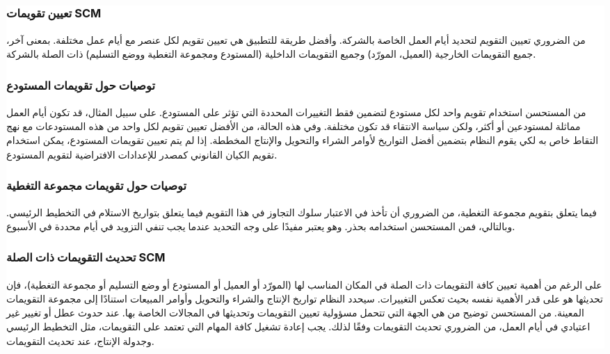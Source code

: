 ### <a name="assignment-of-scm-calendars"></a>تعيين تقويمات SCM
من الضروري تعيين التقويم لتحديد أيام العمل الخاصة بالشركة. وأفضل طريقة للتطبيق هي تعيين تقويم لكل عنصر مع أيام عمل مختلفة. بمعنى آخر، جميع التقويمات الخارجية (العميل، المورّد) وجميع التقويمات الداخلية (المستودع ومجموعة التغطية ووضع التسليم) ذات الصلة بالشركة.

### <a name="recommendation-on-warehouse-calendars"></a>توصيات حول تقويمات المستودع
من المستحسن استخدام تقويم واحد لكل مستودع لتضمين فقط التغييرات المحددة التي تؤثر على المستودع. على سبيل المثال، قد تكون أيام العمل مماثلة لمستودعين أو أكثر، ولكن سياسة الانتقاء قد تكون مختلفة. وفي هذه الحالة، من الأفضل تعيين تقويم لكل واحد من هذه المستودعات مع نهج التقاط خاص به لكي يقوم النظام بتضمين أفضل التواريخ لأوامر الشراء والتحويل والإنتاج المخططة. إذا لم يتم تعيين تقويمات المستودع، يمكن استخدام تقويم الكيان القانوني كمصدر للإعدادات الافتراضية لتقويم المستودع. 

### <a name="recommendation-of-coverage-group-calendars"></a>توصيات حول تقويمات مجموعة التغطية
فيما يتعلق بتقويم مجموعة التغطية، من الضروري أن تأخذ في الاعتبار سلوك التجاوز في هذا التقويم فيما يتعلق بتواريخ الاستلام في التخطيط الرئيسي. وبالتالي، فمن المستحسن استخدامه بحذر. وهو يعتبر مفيدًا على وجه التحديد عندما يجب تنفي التزويد في أيام محددة في الأسبوع. 

### <a name="updating-scm-related-calendars"></a>تحديث التقويمات ذات الصلة SCM
على الرغم من أهمية تعيين كافة التقويمات ذات الصلة في المكان المناسب لها (المورّد أو العميل أو المستودع أو وضع التسليم أو مجموعة التغطية)، فإن تحديثها هو على قدر الأهمية نفسه بحيث تعكس التغييرات. سيحدد النظام تواريخ الإنتاج والشراء والتحويل وأوامر المبيعات استنادًا إلى مجموعة التقويمات المعينة. من المستحسن توضيح من هي الجهة التي تتحمل مسؤولية تعيين التقويمات وتحديثها في المجالات الخاصة بها. عند حدوث عطل أو تغيير غير اعتيادي في أيام العمل، من الضروري تحديث التقويمات وفقًا لذلك. يجب إعادة تشغيل كافة المهام التي تعتمد على التقويمات، مثل التخطيط الرئيسي وجدولة الإنتاج، عند تحديث التقويمات. 
